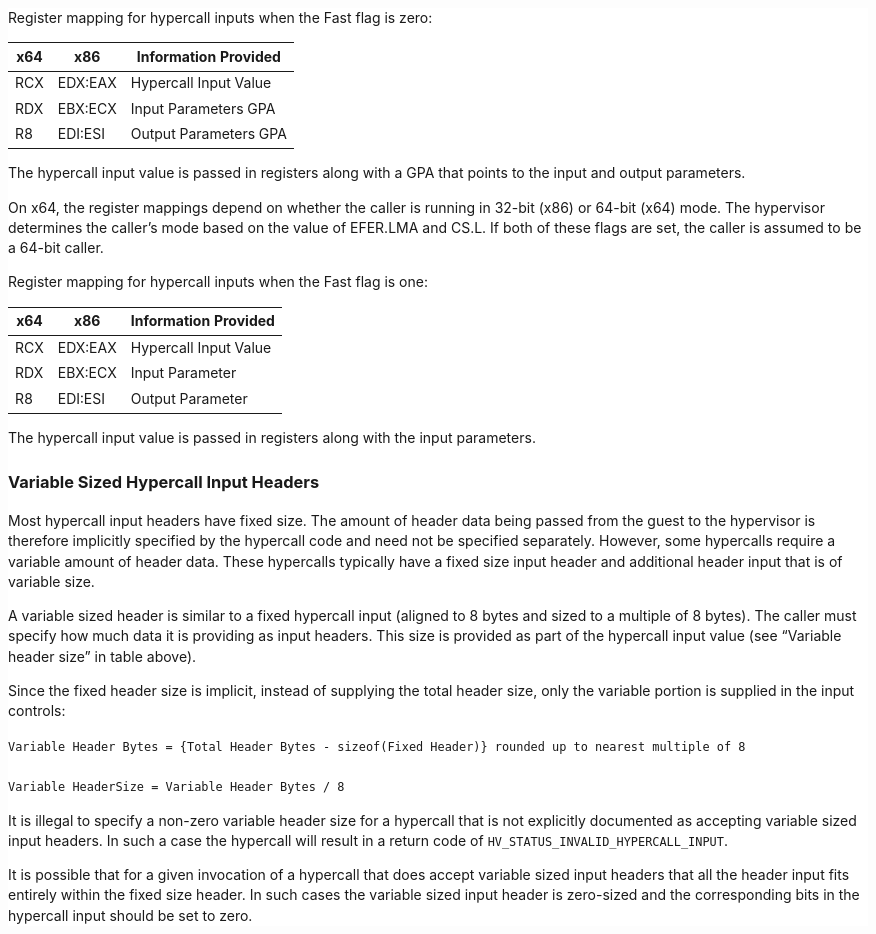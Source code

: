 Register mapping for hypercall inputs when the Fast flag is zero:

| x64     | x86     | Information Provided                                        |
|---------|---------|-------------------------------------------------------------|
| RCX     | EDX:EAX | Hypercall Input Value                                       |
| RDX     | EBX:ECX | Input Parameters GPA                                        |
| R8      | EDI:ESI | Output Parameters GPA                                       |

The hypercall input value is passed in registers along with a GPA that points to the input and output parameters.

On x64, the register mappings depend on whether the caller is running in 32-bit (x86) or 64-bit (x64) mode. The hypervisor determines the caller’s mode based on the value of EFER.LMA and CS.L. If both of these flags are set, the caller is assumed to be a 64-bit caller.

Register mapping for hypercall inputs when the Fast flag is one:

| x64     | x86     | Information Provided                                        |
|---------|---------|-------------------------------------------------------------|
| RCX     | EDX:EAX | Hypercall Input Value                                       |
| RDX     | EBX:ECX | Input Parameter                                             |
| R8      | EDI:ESI | Output Parameter                                            |

The hypercall input value is passed in registers along with the input parameters.

### Variable Sized Hypercall Input Headers

Most hypercall input headers have fixed size. The amount of header data being passed from the guest to the hypervisor is therefore implicitly specified by the hypercall code and need not be specified separately. However, some hypercalls require a variable amount of header data. These hypercalls typically have a fixed size input header and additional header input that is of variable size.

A variable sized header is similar to a fixed hypercall input (aligned to 8 bytes and sized to a multiple of 8 bytes). The caller must specify how much data it is providing as input headers. This size is provided as part of the hypercall input value (see “Variable header size” in table above).

Since the fixed header size is implicit, instead of supplying the total header size, only the variable portion is supplied in the input controls:

```
Variable Header Bytes = {Total Header Bytes - sizeof(Fixed Header)} rounded up to nearest multiple of 8

Variable HeaderSize = Variable Header Bytes / 8
```

It is illegal to specify a non-zero variable header size for a hypercall that is not explicitly documented as accepting variable sized input headers. In such a case the hypercall will result in a return code of `HV_STATUS_INVALID_HYPERCALL_INPUT`.

It is possible that for a given invocation of a hypercall that does accept variable sized input headers that all the header input fits entirely within the fixed size header. In such cases the variable sized input header is zero-sized and the corresponding bits in the hypercall input should be set to zero.
